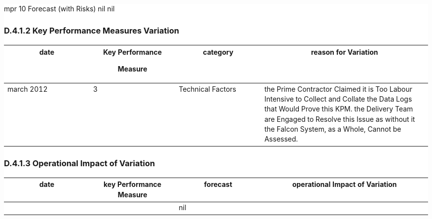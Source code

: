 <td Colspan="2">mpr 10 Forecast (with Risks)</Td>
<td></Td>
<td>nil</Td>
<td>nil</Td>
</Tr>
</Tbody>
</Table>

### D.4.1.2 Key Performance Measures Variation

<table>
<colgroup>
<col Style="Width: 20%" />
<col Style="Width: 20%" />
<col Style="Width: 20%" />
<col Style="Width: 39%" />
</Colgroup>
<thead>
<tr>
<th>date</Th>
<th>
Key Performance

Measure</Th>
<th>category</Th>
<th>reason for Variation</Th>
</Tr>
</Thead>
<tbody>
<tr>
<td>march 2012</Td>
<td>3</Td>
<td>
Technical Factors
</Td>
<td>the Prime Contractor Claimed it is Too Labour Intensive to Collect and Collate the Data Logs that Would Prove this KPM. the Delivery Team are Engaged to Resolve this Issue as without it the Falcon System, as a Whole, Cannot be Assessed.</Td>
</Tr>
</Tbody>
</Table>

### D.4.1.3 Operational Impact of Variation

<table>
<colgroup>
<col Style="Width: 20%" />
<col Style="Width: 20%" />
<col Style="Width: 20%" />
<col Style="Width: 39%" />
</Colgroup>
<thead>
<tr>
<th>date</Th>
<th>key Performance Measure</Th>
<th>forecast</Th>
<th>operational Impact of Variation</Th>
</Tr>
</Thead>
<tbody>
<tr>
<td></Td>
<td></Td>
<td>nil</Td>